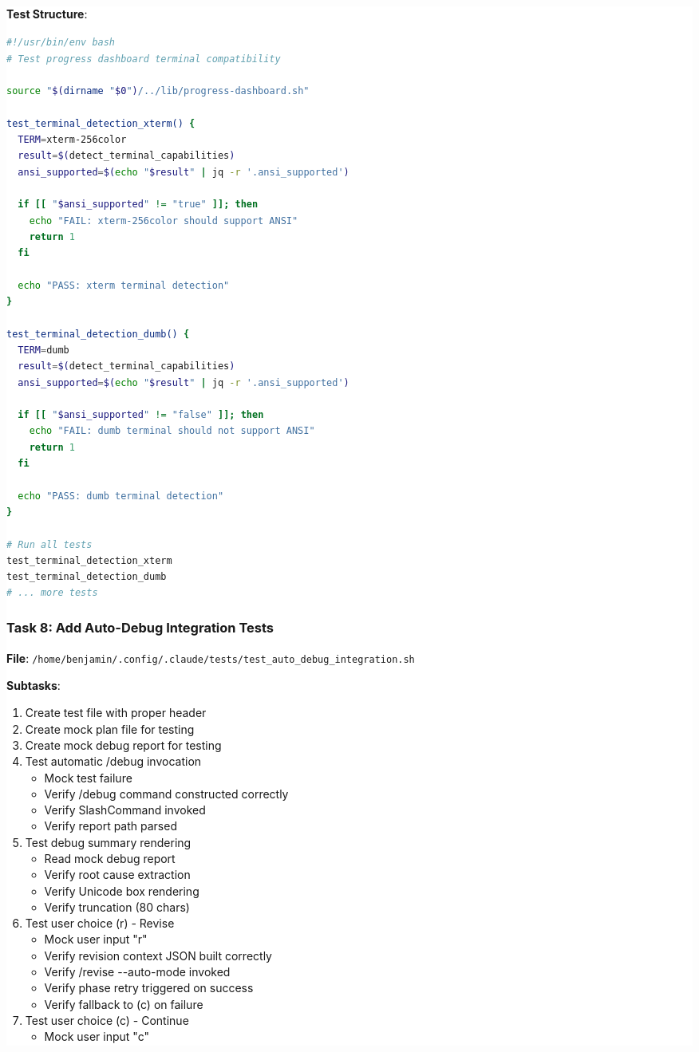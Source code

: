 **Test Structure**:
```bash
#!/usr/bin/env bash
# Test progress dashboard terminal compatibility

source "$(dirname "$0")/../lib/progress-dashboard.sh"

test_terminal_detection_xterm() {
  TERM=xterm-256color
  result=$(detect_terminal_capabilities)
  ansi_supported=$(echo "$result" | jq -r '.ansi_supported')

  if [[ "$ansi_supported" != "true" ]]; then
    echo "FAIL: xterm-256color should support ANSI"
    return 1
  fi

  echo "PASS: xterm terminal detection"
}

test_terminal_detection_dumb() {
  TERM=dumb
  result=$(detect_terminal_capabilities)
  ansi_supported=$(echo "$result" | jq -r '.ansi_supported')

  if [[ "$ansi_supported" != "false" ]]; then
    echo "FAIL: dumb terminal should not support ANSI"
    return 1
  fi

  echo "PASS: dumb terminal detection"
}

# Run all tests
test_terminal_detection_xterm
test_terminal_detection_dumb
# ... more tests
```

### Task 8: Add Auto-Debug Integration Tests

**File**: `/home/benjamin/.config/.claude/tests/test_auto_debug_integration.sh`

**Subtasks**:
1. Create test file with proper header
2. Create mock plan file for testing
3. Create mock debug report for testing
4. Test automatic /debug invocation
   - Mock test failure
   - Verify /debug command constructed correctly
   - Verify SlashCommand invoked
   - Verify report path parsed
5. Test debug summary rendering
   - Read mock debug report
   - Verify root cause extraction
   - Verify Unicode box rendering
   - Verify truncation (80 chars)
6. Test user choice (r) - Revise
   - Mock user input "r"
   - Verify revision context JSON built correctly
   - Verify /revise --auto-mode invoked
   - Verify phase retry triggered on success
   - Verify fallback to (c) on failure
7. Test user choice (c) - Continue
   - Mock user input "c"